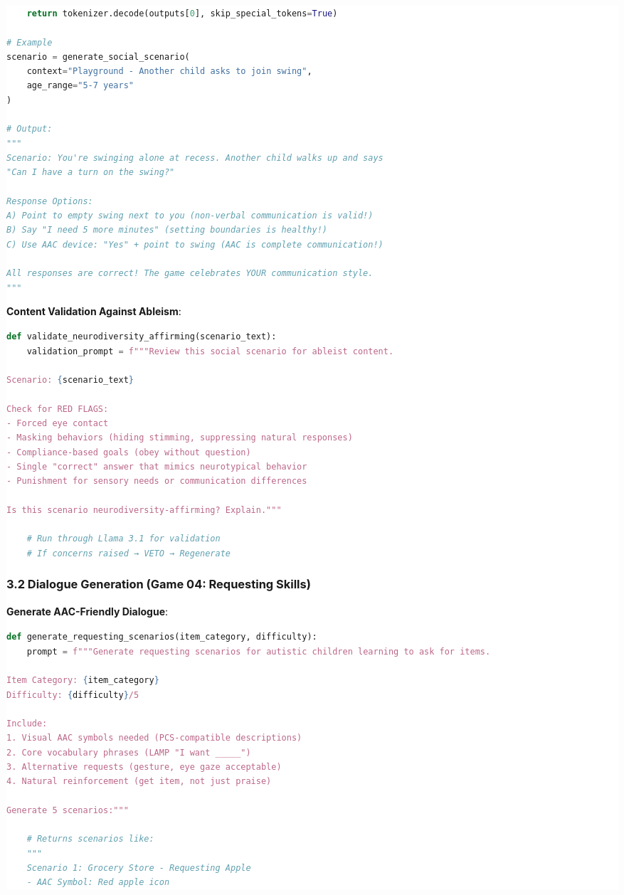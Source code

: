 ```python
    return tokenizer.decode(outputs[0], skip_special_tokens=True)

# Example
scenario = generate_social_scenario(
    context="Playground - Another child asks to join swing",
    age_range="5-7 years"
)

# Output:
"""
Scenario: You're swinging alone at recess. Another child walks up and says
"Can I have a turn on the swing?"

Response Options:
A) Point to empty swing next to you (non-verbal communication is valid!)
B) Say "I need 5 more minutes" (setting boundaries is healthy!)
C) Use AAC device: "Yes" + point to swing (AAC is complete communication!)

All responses are correct! The game celebrates YOUR communication style.
"""
```

**Content Validation Against Ableism**:
```python
def validate_neurodiversity_affirming(scenario_text):
    validation_prompt = f"""Review this social scenario for ableist content.

Scenario: {scenario_text}

Check for RED FLAGS:
- Forced eye contact
- Masking behaviors (hiding stimming, suppressing natural responses)
- Compliance-based goals (obey without question)
- Single "correct" answer that mimics neurotypical behavior
- Punishment for sensory needs or communication differences

Is this scenario neurodiversity-affirming? Explain."""

    # Run through Llama 3.1 for validation
    # If concerns raised → VETO → Regenerate
```

### 3.2 Dialogue Generation (Game 04: Requesting Skills)

**Generate AAC-Friendly Dialogue**:
```python
def generate_requesting_scenarios(item_category, difficulty):
    prompt = f"""Generate requesting scenarios for autistic children learning to ask for items.

Item Category: {item_category}
Difficulty: {difficulty}/5

Include:
1. Visual AAC symbols needed (PCS-compatible descriptions)
2. Core vocabulary phrases (LAMP "I want _____")
3. Alternative requests (gesture, eye gaze acceptable)
4. Natural reinforcement (get item, not just praise)

Generate 5 scenarios:"""

    # Returns scenarios like:
    """
    Scenario 1: Grocery Store - Requesting Apple
    - AAC Symbol: Red apple icon
```